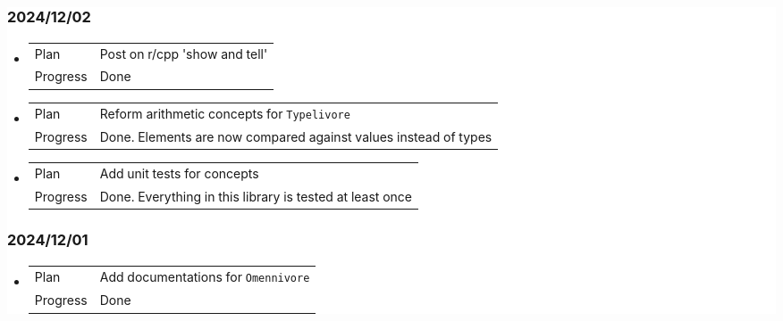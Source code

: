 ### 2024/12/02

<ul>
  <li>
    <table>
      <tbody>
        <tr>
          <td>Plan</td>
          <td>Post on r/cpp 'show and  tell'</td>
        </tr>
        <tr>
          <td>Progress</td>
          <td>Done</td>
        </tr>
      </tbody>
    </table>
  </li>

  <li>
    <table>
      <tbody>
        <tr>
          <td>Plan</td>
          <td>Reform arithmetic concepts for <code>Typelivore</code></td>
        </tr>
        <tr>
          <td>Progress</td>
          <td>Done. Elements are now compared against values instead of types</td>
        </tr>
      </tbody>
    </table>
  </li>

  <li>
    <table>
      <tbody>
        <tr>
          <td>Plan</td>
          <td>Add unit tests for concepts</td>
        </tr>
        <tr>
          <td>Progress</td>
          <td>Done. Everything in this library is tested at least once</td>
        </tr>
      </tbody>
    </table>
  </li>
</ul>

### 2024/12/01

<ul>
  <li>
    <table>
      <tbody>
        <tr>
          <td>Plan</td>
          <td>Add documentations for <code>Omennivore</code></td>
        </tr>
        <tr>
          <td>Progress</td>
          <td>Done</td>
        </tr>
      </tbody>